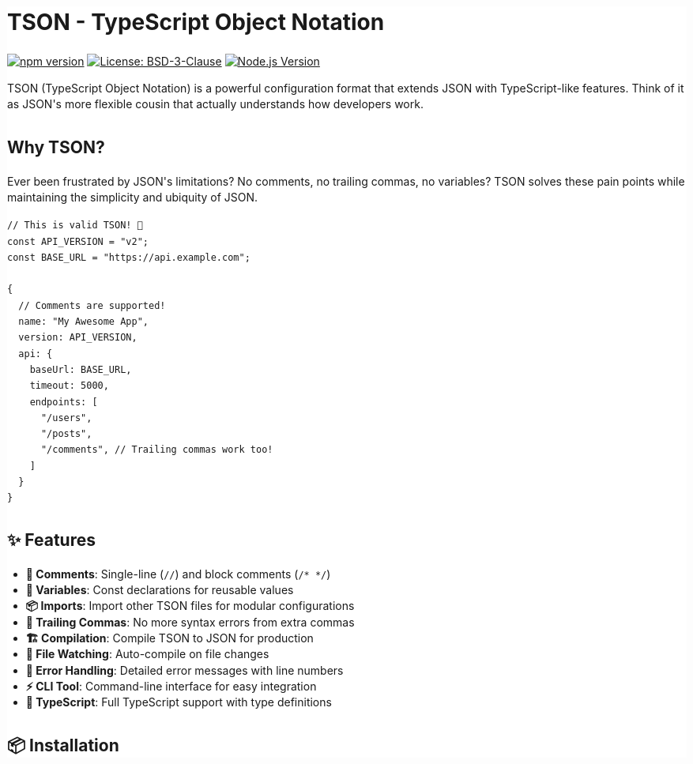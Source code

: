 # TSON - TypeScript Object Notation

[![npm version](https://badge.fury.io/js/tson.svg)](https://badge.fury.io/js/tson)
[![License: BSD-3-Clause](https://img.shields.io/badge/License-BSD%203--Clause-blue.svg)](https://opensource.org/licenses/BSD-3-Clause)
[![Node.js Version](https://img.shields.io/badge/node-%3E%3D18.0.0-brightgreen.svg)](https://nodejs.org/)

TSON (TypeScript Object Notation) is a powerful configuration format that extends JSON with TypeScript-like features. Think of it as JSON's more flexible cousin that actually understands how developers work.

## Why TSON?

Ever been frustrated by JSON's limitations? No comments, no trailing commas, no variables? TSON solves these pain points while maintaining the simplicity and ubiquity of JSON.

```tson
// This is valid TSON! 🎉
const API_VERSION = "v2";
const BASE_URL = "https://api.example.com";

{
  // Comments are supported!
  name: "My Awesome App",
  version: API_VERSION,
  api: {
    baseUrl: BASE_URL,
    timeout: 5000,
    endpoints: [
      "/users",
      "/posts",
      "/comments", // Trailing commas work too!
    ]
  }
}
```

## ✨ Features

- **💬 Comments**: Single-line (`//`) and block comments (`/* */`)
- **🔗 Variables**: Const declarations for reusable values
- **📦 Imports**: Import other TSON files for modular configurations
- **🎯 Trailing Commas**: No more syntax errors from extra commas
- **🏗️ Compilation**: Compile TSON to JSON for production
- **👀 File Watching**: Auto-compile on file changes
- **🚨 Error Handling**: Detailed error messages with line numbers
- **⚡ CLI Tool**: Command-line interface for easy integration
- **🔧 TypeScript**: Full TypeScript support with type definitions

## 📦 Installation
